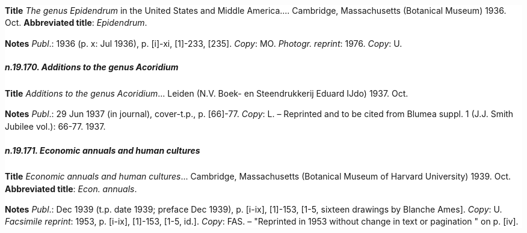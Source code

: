 **Title**
*The genus Epidendrum* in the United States and Middle America.... Cambridge, Massachusetts (Botanical Museum) 1936. Oct.
**Abbreviated title**: *Epidendrum*.

**Notes**
*Publ*.: 1936 (p. x: Jul 1936), p. \[i\]-xi, \[1\]-233, \[235\]. *Copy*: MO.
*Photogr. reprint*: 1976. *Copy*: U.

##### n.19.170. Additions to the genus Acoridium

**Title**
*Additions to the genus Acoridium*... Leiden (N.V. Boek- en Steendrukkerij Eduard IJdo) 1937. Oct.

**Notes**
*Publ*.: 29 Jun 1937 (in journal), cover-t.p., p. \[66\]-77. *Copy*: L. – Reprinted and to be cited from Blumea suppl. 1 (J.J. Smith Jubilee vol.): 66-77. 1937.

##### n.19.171. Economic annuals and human cultures

**Title**
*Economic annuals and human cultures*... Cambridge, Massachusetts (Botanical Museum of Harvard University) 1939. Oct.
**Abbreviated title**: *Econ. annuals*.

**Notes**
*Publ*.: Dec 1939 (t.p. date 1939; preface Dec 1939), p. \[i-ix\], \[1\]-153, \[1-5, sixteen drawings by Blanche Ames\]. *Copy*: U.
*Facsimile reprint*: 1953, p. \[i-ix\], \[1\]-153, \[1-5, id.\]. *Copy*: FAS. – "Reprinted in 1953 without change in text or pagination " on p. \[iv\].

